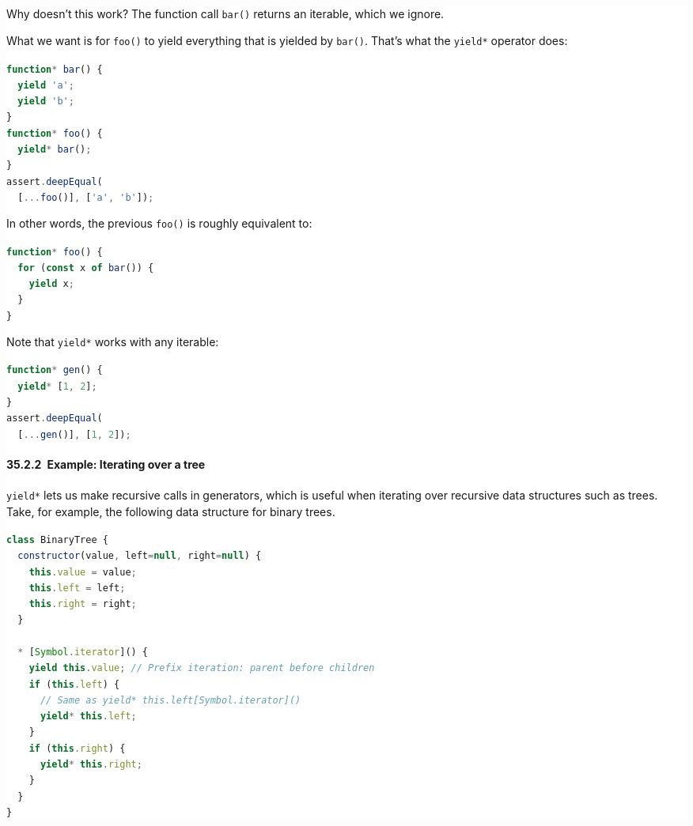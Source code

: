 Why doesn’t this work? The function call `bar()` returns an iterable, which we ignore.

What we want is for `foo()` to yield everything that is yielded by `bar()`. That’s what the `yield*` operator does:

```js
function* bar() {
  yield 'a';
  yield 'b';
}
function* foo() {
  yield* bar();
}
assert.deepEqual(
  [...foo()], ['a', 'b']);
```

In other words, the previous `foo()` is roughly equivalent to:

```js
function* foo() {
  for (const x of bar()) {
    yield x;
  }
}
```

Note that `yield*` works with any iterable:

```js
function* gen() {
  yield* [1, 2];
}
assert.deepEqual(
  [...gen()], [1, 2]);
```

#### 35.2.2 Example: Iterating over a tree

`yield*` lets us make recursive calls in generators, which is useful when iterating over recursive data structures such as trees. Take, for example, the following data structure for binary trees.

```js
class BinaryTree {
  constructor(value, left=null, right=null) {
    this.value = value;
    this.left = left;
    this.right = right;
  }

  * [Symbol.iterator]() {
    yield this.value; // Prefix iteration: parent before children
    if (this.left) {
      // Same as yield* this.left[Symbol.iterator]()
      yield* this.left;
    }
    if (this.right) {
      yield* this.right;
    }
  }
}
```
